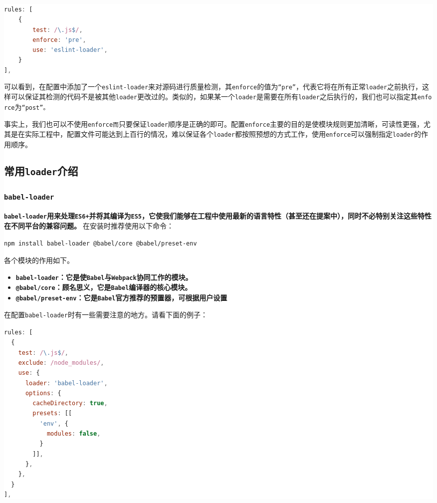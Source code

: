 ```javascript
rules: [
    {
        test: /\.js$/,
        enforce: 'pre',
        use: 'eslint-loader',
    }
],
```

可以看到，在配置中添加了一个`eslint-loader`来对源码进行质量检测，其`enforce`的值为`“pre”`，代表它将在所有正常`loader`之前执行，这样可以保证其检测的代码不是被其他`loader`更改过的。类似的，如果某一个`loader`是需要在所有`loader`之后执行的，我们也可以指定其`enforce`为`“post”。`

事实上，我们也可以不使用`enforce而`只要保证`loader`顺序是正确的即可。配置`enforce`主要的目的是使模块规则更加清晰，可读性更强，尤其是在实际工程中，配置文件可能达到上百行的情况，难以保证各个`loader`都按照预想的方式工作，使用`enforce`可以强制指定`loader`的作用顺序。

## 常用`loader`介绍

### `babel-loader`

**`babel-loader`用来处理`ES6+`并将其编译为`ES5`，它使我们能够在工程中使用最新的语言特性（甚至还在提案中），同时不必特别关注这些特性在不同平台的兼容问题。**
在安装时推荐使用以下命令：

```bash
npm install babel-loader @babel/core @babel/preset-env
```

各个模块的作用如下。

* **`babel-loader`：它是使`Babel`与`Webpack`协同工作的模块。**
* **`@babel/core`：顾名思义，它是`Babel`编译器的核心模块。**
* **`@babel/preset-env`：它是`Babel`官方推荐的预置器，可根据用户设置**

在配置`babel-loader`时有一些需要注意的地方。请看下面的例子：

```JavaScript
rules: [
  {
    test: /\.js$/,
    exclude: /node_modules/,
    use: {
      loader: 'babel-loader',
      options: {
        cacheDirectory: true,
        presets: [[
          'env', {
            modules: false,
          }
        ]],
      },
    },
  }
],
```
